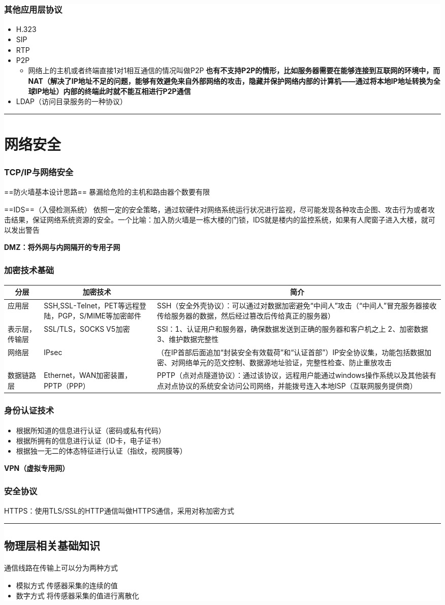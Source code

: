 ### 其他应用层协议
*	H.323
*	SIP
*	RTP
*	P2P
	*	网络上的主机或者终端直接1对1相互通信的情况叫做P2P
	**也有不支持P2P的情形，比如服务器需要在能够连接到互联网的环境中，而NAT（解决了IP地址不足的问题，能够有效避免来自外部网络的攻击，隐藏并保护网络内部的计算机——通过将本地IP地址转换为全球IP地址）内部的终端此时就不能互相进行P2P通信**
*	LDAP（访问目录服务的一种协议）
****

# 网络安全

### TCP/IP与网络安全
==防火墙基本设计思路==
暴漏给危险的主机和路由器个数要有限

==IDS==（入侵检测系统）
依照一定的安全策略，通过软硬件对网络系统运行状况进行监视，尽可能发现各种攻击企图、攻击行为或者攻击结果，保证网络系统资源的安全。一个比喻：加入防火墙是一栋大楼的门锁，IDS就是楼内的监控系统，如果有人爬窗子进入大楼，就可以发出警告

**DMZ：将外网与内网隔开的专用子网**

### 加密技术基础
分层|加密技术|简介
---|---|---
应用层|SSH,SSL-Telnet，PET等远程登陆，PGP，S/MIME等加密邮件|SSH（安全外壳协议）：可以通过对数据加密避免“中间人”攻击（“中间人”冒充服务器接收传给服务器的数据，然后经过篡改后传给真正的服务器）
表示层，传输层|SSL/TLS，SOCKS V5加密|SSl：1、认证用户和服务器，确保数据发送到正确的服务器和客户机之上 2、加密数据 3、维护数据完整性
网络层|IPsec|（在IP首部后面追加“封装安全有效载荷”和“认证首部”）IP安全协议集，功能包括数据加密、对网络单元的范文控制、数据源地址验证，完整性检查、防止重放攻击
数据链路层|Ethernet，WAN加密装置，PPTP（PPP）|PPTP（点对点隧道协议）：通过该协议，远程用户能通过windows操作系统以及其他装有点对点协议的系统安全访问公司网络，并能拨号连入本地ISP（互联网服务提供商）

### 身份认证技术
*	根据所知道的信息进行认证（密码或私有代码）
*	根据所拥有的信息进行认证（ID卡，电子证书）
*	根据独一无二的体态特征进行认证（指纹，视网膜等）

**VPN（虚拟专用网）**

### 安全协议
HTTPS：使用TLS/SSL的HTTP通信叫做HTTPS通信，采用对称加密方式
***
## 物理层相关基础知识
通信线路在传输上可以分为两种方式

*	模拟方式 传感器采集的连续的值
*	数字方式 将传感器采集的值进行离散化
